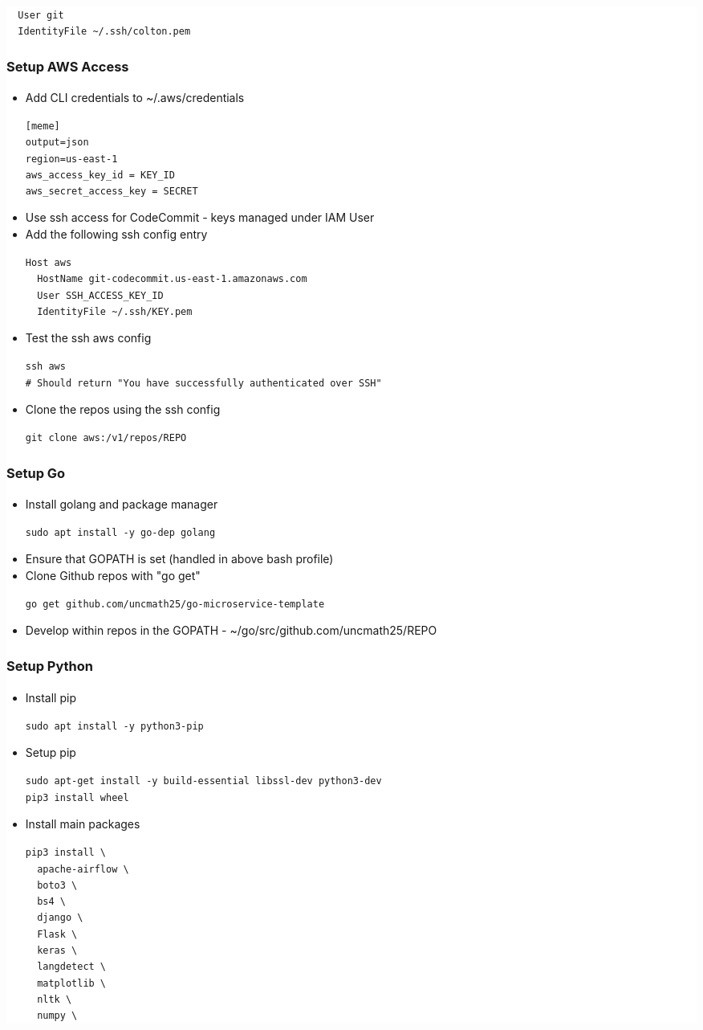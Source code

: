   ```
    User git
    IdentityFile ~/.ssh/colton.pem
  ```

### Setup AWS Access
* Add CLI credentials to ~/.aws/credentials
  ```
  [meme]
  output=json
  region=us-east-1
  aws_access_key_id = KEY_ID
  aws_secret_access_key = SECRET
  ```
* Use ssh access for CodeCommit - keys managed under IAM User
* Add the following ssh config entry
  ```
  Host aws
    HostName git-codecommit.us-east-1.amazonaws.com
    User SSH_ACCESS_KEY_ID
    IdentityFile ~/.ssh/KEY.pem
  ```
* Test the ssh aws config
  ```
  ssh aws
  # Should return "You have successfully authenticated over SSH"
  ```
* Clone the repos using the ssh config
  ```
  git clone aws:/v1/repos/REPO
  ```

### Setup Go
* Install golang and package manager
  ```
  sudo apt install -y go-dep golang
  ```
* Ensure that GOPATH is set (handled in above bash profile)
* Clone Github repos with "go get"
  ```
  go get github.com/uncmath25/go-microservice-template
  ```
* Develop within repos in the GOPATH - ~/go/src/github.com/uncmath25/REPO

### Setup Python
* Install pip
  ```
  sudo apt install -y python3-pip
  ```
* Setup pip
  ```
  sudo apt-get install -y build-essential libssl-dev python3-dev
  pip3 install wheel
  ```
* Install main packages
  ```
  pip3 install \
    apache-airflow \
    boto3 \
    bs4 \
    django \
    Flask \
    keras \
    langdetect \
    matplotlib \
    nltk \
    numpy \
  ```